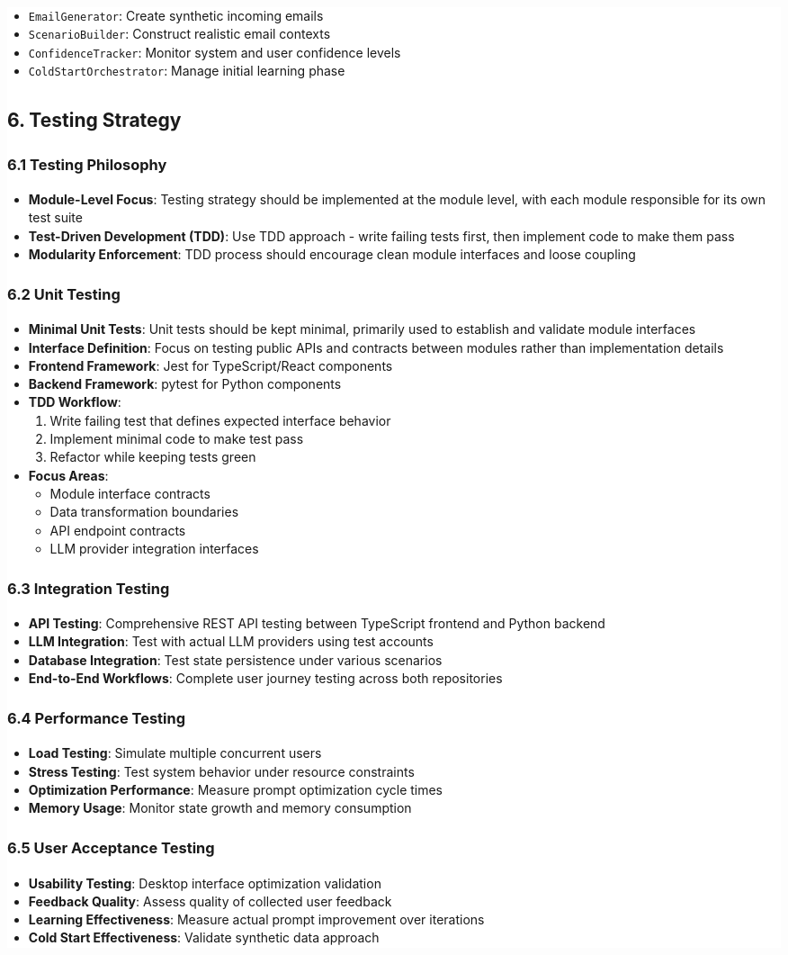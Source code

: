 - `EmailGenerator`: Create synthetic incoming emails
- `ScenarioBuilder`: Construct realistic email contexts
- `ConfidenceTracker`: Monitor system and user confidence levels
- `ColdStartOrchestrator`: Manage initial learning phase

## 6. Testing Strategy

### 6.1 Testing Philosophy

- **Module-Level Focus**: Testing strategy should be implemented at the module level, with each module responsible for its own test suite
- **Test-Driven Development (TDD)**: Use TDD approach - write failing tests first, then implement code to make them pass
- **Modularity Enforcement**: TDD process should encourage clean module interfaces and loose coupling

### 6.2 Unit Testing

- **Minimal Unit Tests**: Unit tests should be kept minimal, primarily used to establish and validate module interfaces
- **Interface Definition**: Focus on testing public APIs and contracts between modules rather than implementation details
- **Frontend Framework**: Jest for TypeScript/React components
- **Backend Framework**: pytest for Python components
- **TDD Workflow**: 
  1. Write failing test that defines expected interface behavior
  2. Implement minimal code to make test pass
  3. Refactor while keeping tests green
- **Focus Areas**:
  - Module interface contracts
  - Data transformation boundaries
  - API endpoint contracts
  - LLM provider integration interfaces

### 6.3 Integration Testing

- **API Testing**: Comprehensive REST API testing between TypeScript frontend and Python backend
- **LLM Integration**: Test with actual LLM providers using test accounts
- **Database Integration**: Test state persistence under various scenarios
- **End-to-End Workflows**: Complete user journey testing across both repositories

### 6.4 Performance Testing

- **Load Testing**: Simulate multiple concurrent users
- **Stress Testing**: Test system behavior under resource constraints
- **Optimization Performance**: Measure prompt optimization cycle times
- **Memory Usage**: Monitor state growth and memory consumption

### 6.5 User Acceptance Testing

- **Usability Testing**: Desktop interface optimization validation
- **Feedback Quality**: Assess quality of collected user feedback
- **Learning Effectiveness**: Measure actual prompt improvement over iterations
- **Cold Start Effectiveness**: Validate synthetic data approach
